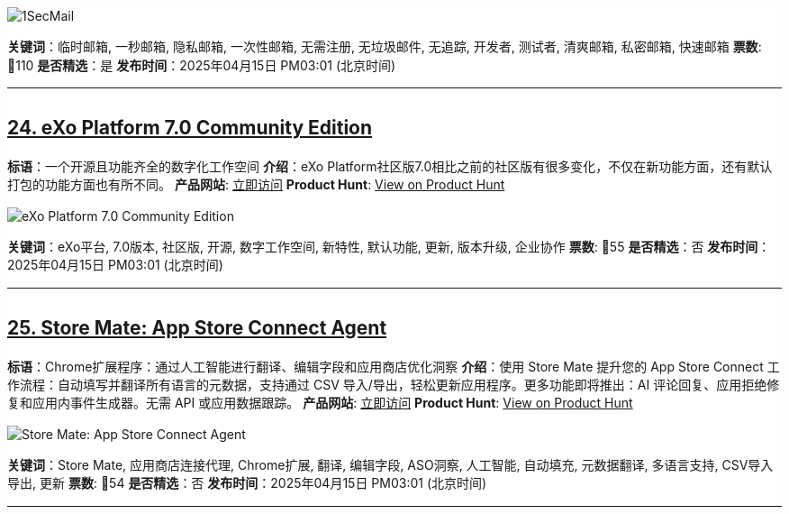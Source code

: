 ![1SecMail]()

**关键词**：临时邮箱, 一秒邮箱, 隐私邮箱, 一次性邮箱, 无需注册, 无垃圾邮件, 无追踪, 开发者, 测试者, 清爽邮箱, 私密邮箱, 快速邮箱
**票数**: 🔺110
**是否精选**：是
**发布时间**：2025年04月15日 PM03:01 (北京时间)

---

## [24. eXo Platform 7.0 Community Edition](https://www.producthunt.com/posts/exo-platform-7-0-community-edition?utm_campaign=producthunt-api&utm_medium=api-v2&utm_source=Application%3A+dailyhot+%28ID%3A+133367%29)
**标语**：一个开源且功能齐全的数字化工作空间
**介绍**：eXo Platform社区版7.0相比之前的社区版有很多变化，不仅在新功能方面，还有默认打包的功能方面也有所不同。
**产品网站**: [立即访问](https://www.producthunt.com/r/WN4BHQDX22BNOK?utm_campaign=producthunt-api&utm_medium=api-v2&utm_source=Application%3A+dailyhot+%28ID%3A+133367%29)
**Product Hunt**: [View on Product Hunt](https://www.producthunt.com/posts/exo-platform-7-0-community-edition?utm_campaign=producthunt-api&utm_medium=api-v2&utm_source=Application%3A+dailyhot+%28ID%3A+133367%29)

![eXo Platform 7.0 Community Edition]()

**关键词**：eXo平台, 7.0版本, 社区版, 开源, 数字工作空间, 新特性, 默认功能, 更新, 版本升级, 企业协作
**票数**: 🔺55
**是否精选**：否
**发布时间**：2025年04月15日 PM03:01 (北京时间)

---

## [25. Store Mate: App Store Connect Agent](https://www.producthunt.com/posts/store-mate-app-store-connect-agent?utm_campaign=producthunt-api&utm_medium=api-v2&utm_source=Application%3A+dailyhot+%28ID%3A+133367%29)
**标语**：Chrome扩展程序：通过人工智能进行翻译、编辑字段和应用商店优化洞察
**介绍**：使用 Store Mate 提升您的 App Store Connect 工作流程：自动填写并翻译所有语言的元数据，支持通过 CSV 导入/导出，轻松更新应用程序。更多功能即将推出：AI 评论回复、应用拒绝修复和应用内事件生成器。无需 API 或应用数据跟踪。
**产品网站**: [立即访问](https://www.producthunt.com/r/XN7OHOQEGYJT45?utm_campaign=producthunt-api&utm_medium=api-v2&utm_source=Application%3A+dailyhot+%28ID%3A+133367%29)
**Product Hunt**: [View on Product Hunt](https://www.producthunt.com/posts/store-mate-app-store-connect-agent?utm_campaign=producthunt-api&utm_medium=api-v2&utm_source=Application%3A+dailyhot+%28ID%3A+133367%29)

![Store Mate: App Store Connect Agent]()

**关键词**：Store Mate, 应用商店连接代理, Chrome扩展, 翻译, 编辑字段, ASO洞察, 人工智能, 自动填充, 元数据翻译, 多语言支持, CSV导入导出, 更新
**票数**: 🔺54
**是否精选**：否
**发布时间**：2025年04月15日 PM03:01 (北京时间)

---

